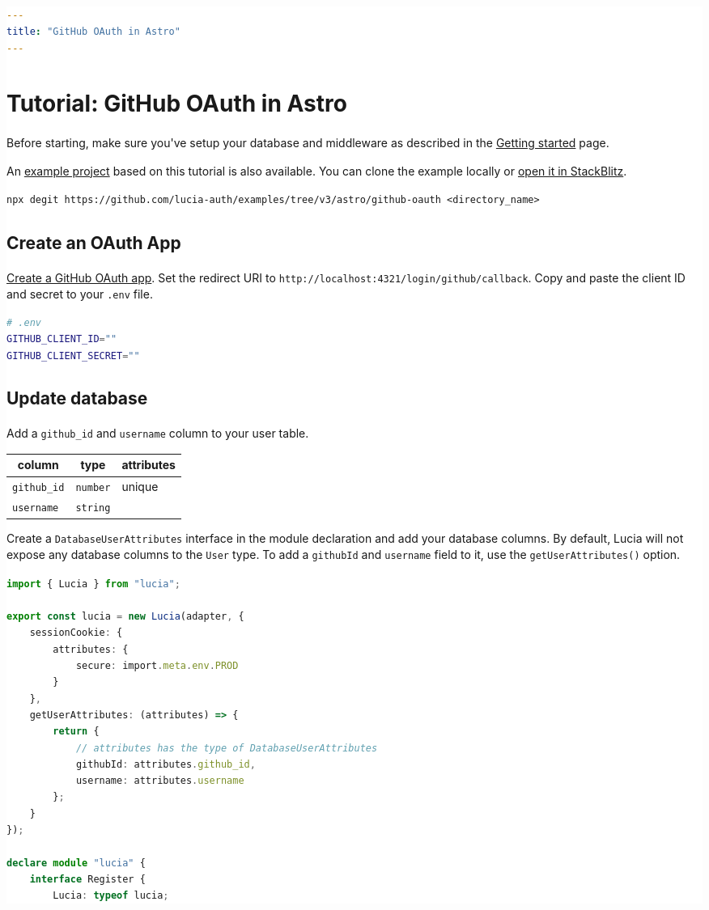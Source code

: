 ```yaml
---
title: "GitHub OAuth in Astro"
---
```


# Tutorial: GitHub OAuth in Astro

Before starting, make sure you've setup your database and middleware as described in the [Getting started](/getting-started/astro) page.

An [example project](https://github.com/lucia-auth/examples/tree/v3/astro/github-oauth) based on this tutorial is also available. You can clone the example locally or [open it in StackBlitz](https://stackblitz.com/github/lucia-auth/examples/tree/v3/astro/github-oauth).

```
npx degit https://github.com/lucia-auth/examples/tree/v3/astro/github-oauth <directory_name>
```

## Create an OAuth App

[Create a GitHub OAuth app](https://docs.github.com/en/apps/oauth-apps/building-oauth-apps/creating-an-oauth-app). Set the redirect URI to `http://localhost:4321/login/github/callback`. Copy and paste the client ID and secret to your `.env` file.

```bash
# .env
GITHUB_CLIENT_ID=""
GITHUB_CLIENT_SECRET=""
```

## Update database

Add a `github_id` and `username` column to your user table.

| column      | type     | attributes |
| ----------- | -------- | ---------- |
| `github_id` | `number` | unique     |
| `username`  | `string` |            |

Create a `DatabaseUserAttributes` interface in the module declaration and add your database columns. By default, Lucia will not expose any database columns to the `User` type. To add a `githubId` and `username` field to it, use the `getUserAttributes()` option.

```ts
import { Lucia } from "lucia";

export const lucia = new Lucia(adapter, {
	sessionCookie: {
		attributes: {
			secure: import.meta.env.PROD
		}
	},
	getUserAttributes: (attributes) => {
		return {
			// attributes has the type of DatabaseUserAttributes
			githubId: attributes.github_id,
			username: attributes.username
		};
	}
});

declare module "lucia" {
	interface Register {
		Lucia: typeof lucia;
```
